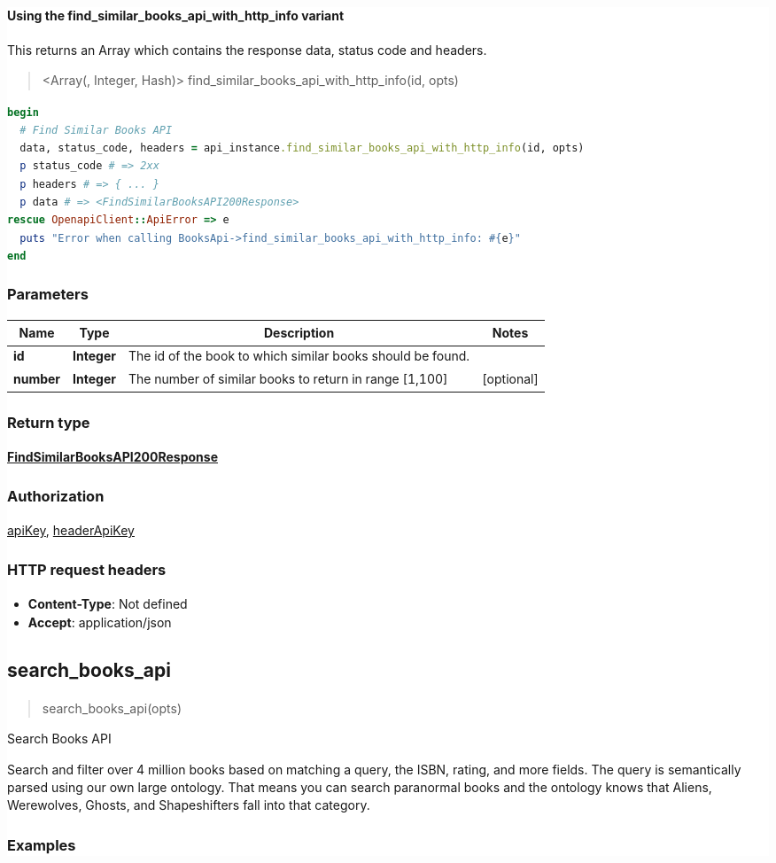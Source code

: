 #### Using the find_similar_books_api_with_http_info variant

This returns an Array which contains the response data, status code and headers.

> <Array(<FindSimilarBooksAPI200Response>, Integer, Hash)> find_similar_books_api_with_http_info(id, opts)

```ruby
begin
  # Find Similar Books API
  data, status_code, headers = api_instance.find_similar_books_api_with_http_info(id, opts)
  p status_code # => 2xx
  p headers # => { ... }
  p data # => <FindSimilarBooksAPI200Response>
rescue OpenapiClient::ApiError => e
  puts "Error when calling BooksApi->find_similar_books_api_with_http_info: #{e}"
end
```

### Parameters

| Name | Type | Description | Notes |
| ---- | ---- | ----------- | ----- |
| **id** | **Integer** | The id of the book to which similar books should be found. |  |
| **number** | **Integer** | The number of similar books to return in range [1,100] | [optional] |

### Return type

[**FindSimilarBooksAPI200Response**](FindSimilarBooksAPI200Response.md)

### Authorization

[apiKey](../README.md#apiKey), [headerApiKey](../README.md#headerApiKey)

### HTTP request headers

- **Content-Type**: Not defined
- **Accept**: application/json


## search_books_api

> <SearchBooksAPI200Response> search_books_api(opts)

Search Books API

Search and filter over 4 million books based on matching a query, the ISBN, rating, and more fields. The query is semantically parsed using our own large ontology. That means you can search paranormal books and the ontology knows that Aliens, Werewolves, Ghosts, and Shapeshifters fall into that category.

### Examples
